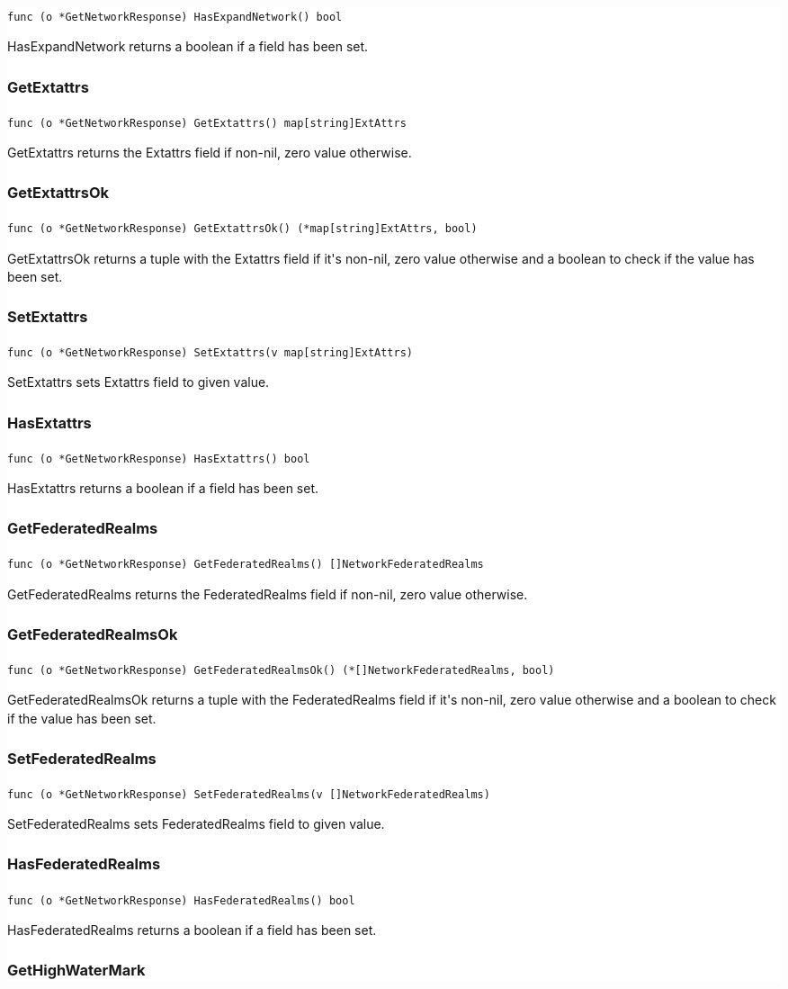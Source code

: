 `func (o *GetNetworkResponse) HasExpandNetwork() bool`

HasExpandNetwork returns a boolean if a field has been set.

### GetExtattrs

`func (o *GetNetworkResponse) GetExtattrs() map[string]ExtAttrs`

GetExtattrs returns the Extattrs field if non-nil, zero value otherwise.

### GetExtattrsOk

`func (o *GetNetworkResponse) GetExtattrsOk() (*map[string]ExtAttrs, bool)`

GetExtattrsOk returns a tuple with the Extattrs field if it's non-nil, zero value otherwise
and a boolean to check if the value has been set.

### SetExtattrs

`func (o *GetNetworkResponse) SetExtattrs(v map[string]ExtAttrs)`

SetExtattrs sets Extattrs field to given value.

### HasExtattrs

`func (o *GetNetworkResponse) HasExtattrs() bool`

HasExtattrs returns a boolean if a field has been set.

### GetFederatedRealms

`func (o *GetNetworkResponse) GetFederatedRealms() []NetworkFederatedRealms`

GetFederatedRealms returns the FederatedRealms field if non-nil, zero value otherwise.

### GetFederatedRealmsOk

`func (o *GetNetworkResponse) GetFederatedRealmsOk() (*[]NetworkFederatedRealms, bool)`

GetFederatedRealmsOk returns a tuple with the FederatedRealms field if it's non-nil, zero value otherwise
and a boolean to check if the value has been set.

### SetFederatedRealms

`func (o *GetNetworkResponse) SetFederatedRealms(v []NetworkFederatedRealms)`

SetFederatedRealms sets FederatedRealms field to given value.

### HasFederatedRealms

`func (o *GetNetworkResponse) HasFederatedRealms() bool`

HasFederatedRealms returns a boolean if a field has been set.

### GetHighWaterMark

